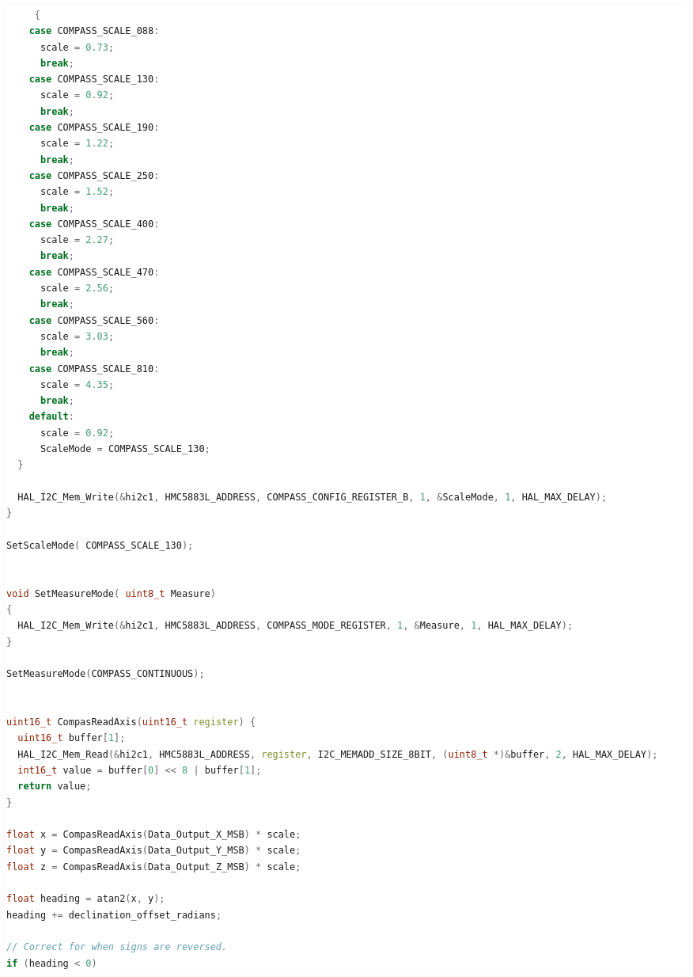 ```C++
    ​ {
    case COMPASS_SCALE_088:
      scale = 0.73;
      break;
    case COMPASS_SCALE_130:
      scale = 0.92;
      break;
    case COMPASS_SCALE_190:
      scale = 1.22;
      break;
    case COMPASS_SCALE_250:
      scale = 1.52;
      break;
    case COMPASS_SCALE_400:
      scale = 2.27;
      break;
    case COMPASS_SCALE_470:
      scale = 2.56;
      break;
    case COMPASS_SCALE_560:
      scale = 3.03;
      break;
    case COMPASS_SCALE_810:
      scale = 4.35;
      break;
    default:
      scale = 0.92;
      ScaleMode = COMPASS_SCALE_130;
  }

  HAL_I2C_Mem_Write(&hi2c1, HMC5883L_ADDRESS, COMPASS_CONFIG_REGISTER_B, 1, &ScaleMode, 1, HAL_MAX_DELAY);
}

SetScaleMode( COMPASS_SCALE_130);


void SetMeasureMode( uint8_t Measure)
{
  HAL_I2C_Mem_Write(&hi2c1, HMC5883L_ADDRESS, COMPASS_MODE_REGISTER, 1, &Measure, 1, HAL_MAX_DELAY);
}

SetMeasureMode(COMPASS_CONTINUOUS);


uint16_t CompasReadAxis(uint16_t register) {
  uint16_t buffer[1];
  HAL_I2C_Mem_Read(&hi2c1, HMC5883L_ADDRESS, register, I2C_MEMADD_SIZE_8BIT, (uint8_t *)&buffer, 2, HAL_MAX_DELAY);
  int16_t value = buffer[0] << 8 | buffer[1];
  return value;
}

float x = CompasReadAxis(Data_Output_X_MSB) * scale;
float y = CompasReadAxis(Data_Output_Y_MSB) * scale;
float z = CompasReadAxis(Data_Output_Z_MSB) * scale;

float heading = atan2(x, y);
heading += declination_offset_radians;

// Correct for when signs are reversed.
if (heading < 0)
```